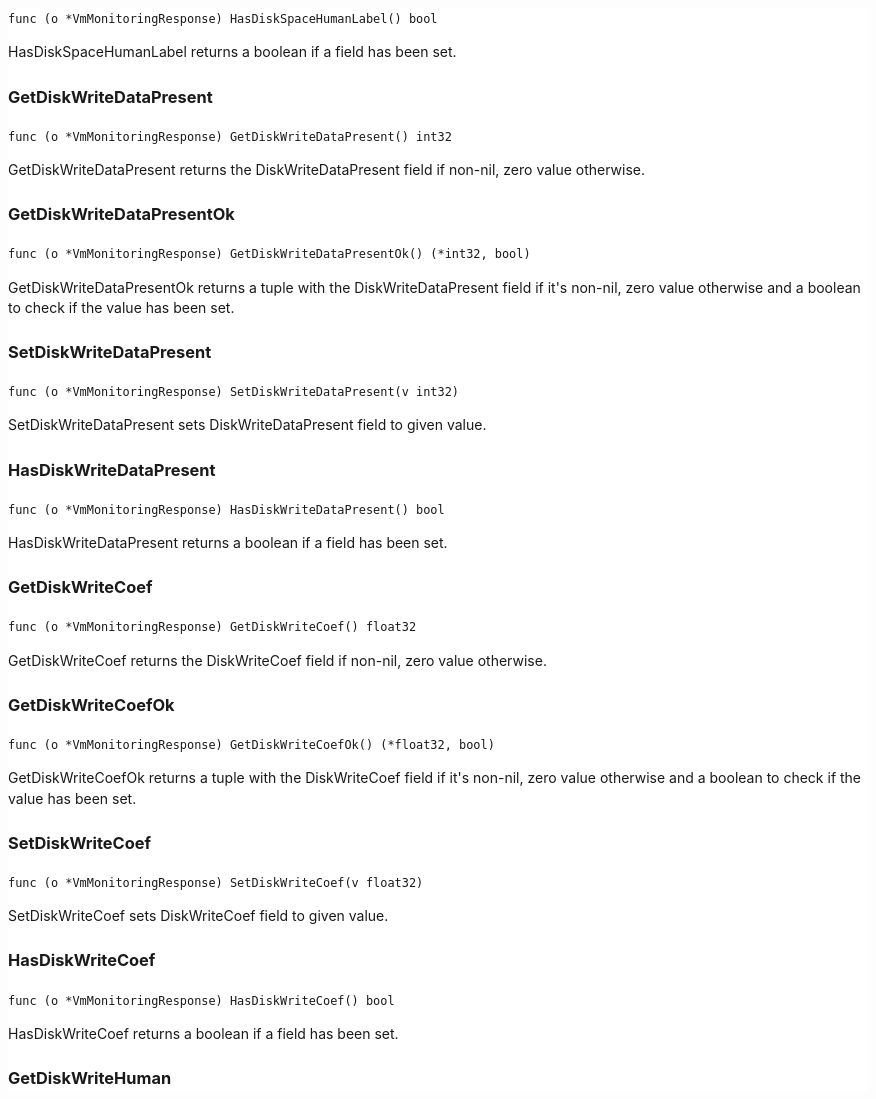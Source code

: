 `func (o *VmMonitoringResponse) HasDiskSpaceHumanLabel() bool`

HasDiskSpaceHumanLabel returns a boolean if a field has been set.

### GetDiskWriteDataPresent

`func (o *VmMonitoringResponse) GetDiskWriteDataPresent() int32`

GetDiskWriteDataPresent returns the DiskWriteDataPresent field if non-nil, zero value otherwise.

### GetDiskWriteDataPresentOk

`func (o *VmMonitoringResponse) GetDiskWriteDataPresentOk() (*int32, bool)`

GetDiskWriteDataPresentOk returns a tuple with the DiskWriteDataPresent field if it's non-nil, zero value otherwise
and a boolean to check if the value has been set.

### SetDiskWriteDataPresent

`func (o *VmMonitoringResponse) SetDiskWriteDataPresent(v int32)`

SetDiskWriteDataPresent sets DiskWriteDataPresent field to given value.

### HasDiskWriteDataPresent

`func (o *VmMonitoringResponse) HasDiskWriteDataPresent() bool`

HasDiskWriteDataPresent returns a boolean if a field has been set.

### GetDiskWriteCoef

`func (o *VmMonitoringResponse) GetDiskWriteCoef() float32`

GetDiskWriteCoef returns the DiskWriteCoef field if non-nil, zero value otherwise.

### GetDiskWriteCoefOk

`func (o *VmMonitoringResponse) GetDiskWriteCoefOk() (*float32, bool)`

GetDiskWriteCoefOk returns a tuple with the DiskWriteCoef field if it's non-nil, zero value otherwise
and a boolean to check if the value has been set.

### SetDiskWriteCoef

`func (o *VmMonitoringResponse) SetDiskWriteCoef(v float32)`

SetDiskWriteCoef sets DiskWriteCoef field to given value.

### HasDiskWriteCoef

`func (o *VmMonitoringResponse) HasDiskWriteCoef() bool`

HasDiskWriteCoef returns a boolean if a field has been set.

### GetDiskWriteHuman
